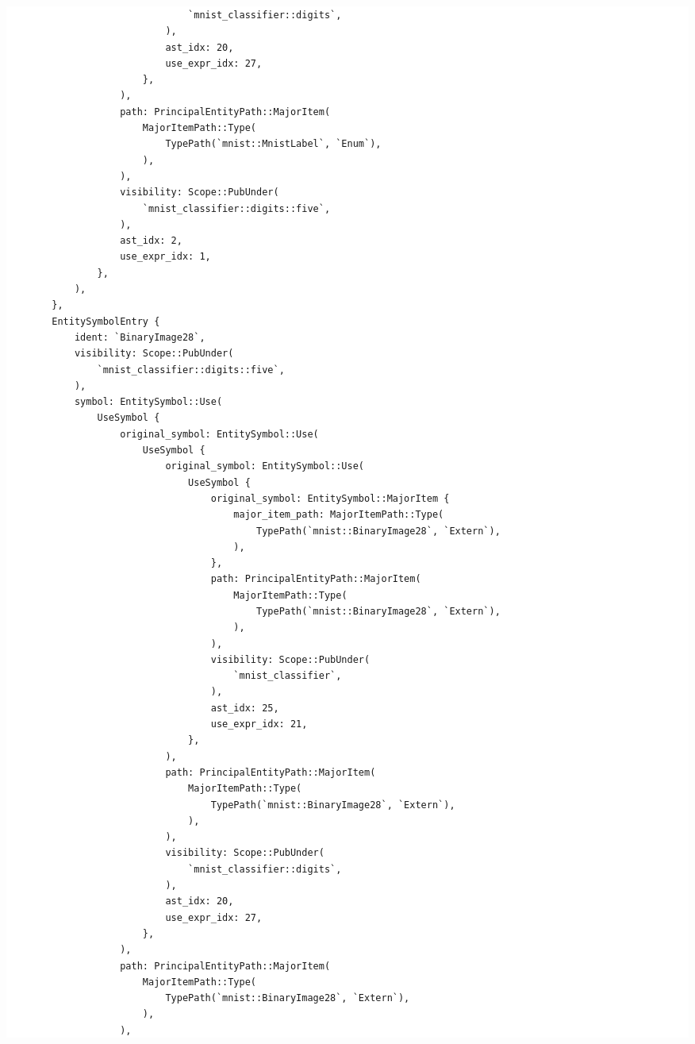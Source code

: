                                     `mnist_classifier::digits`,
                                ),
                                ast_idx: 20,
                                use_expr_idx: 27,
                            },
                        ),
                        path: PrincipalEntityPath::MajorItem(
                            MajorItemPath::Type(
                                TypePath(`mnist::MnistLabel`, `Enum`),
                            ),
                        ),
                        visibility: Scope::PubUnder(
                            `mnist_classifier::digits::five`,
                        ),
                        ast_idx: 2,
                        use_expr_idx: 1,
                    },
                ),
            },
            EntitySymbolEntry {
                ident: `BinaryImage28`,
                visibility: Scope::PubUnder(
                    `mnist_classifier::digits::five`,
                ),
                symbol: EntitySymbol::Use(
                    UseSymbol {
                        original_symbol: EntitySymbol::Use(
                            UseSymbol {
                                original_symbol: EntitySymbol::Use(
                                    UseSymbol {
                                        original_symbol: EntitySymbol::MajorItem {
                                            major_item_path: MajorItemPath::Type(
                                                TypePath(`mnist::BinaryImage28`, `Extern`),
                                            ),
                                        },
                                        path: PrincipalEntityPath::MajorItem(
                                            MajorItemPath::Type(
                                                TypePath(`mnist::BinaryImage28`, `Extern`),
                                            ),
                                        ),
                                        visibility: Scope::PubUnder(
                                            `mnist_classifier`,
                                        ),
                                        ast_idx: 25,
                                        use_expr_idx: 21,
                                    },
                                ),
                                path: PrincipalEntityPath::MajorItem(
                                    MajorItemPath::Type(
                                        TypePath(`mnist::BinaryImage28`, `Extern`),
                                    ),
                                ),
                                visibility: Scope::PubUnder(
                                    `mnist_classifier::digits`,
                                ),
                                ast_idx: 20,
                                use_expr_idx: 27,
                            },
                        ),
                        path: PrincipalEntityPath::MajorItem(
                            MajorItemPath::Type(
                                TypePath(`mnist::BinaryImage28`, `Extern`),
                            ),
                        ),